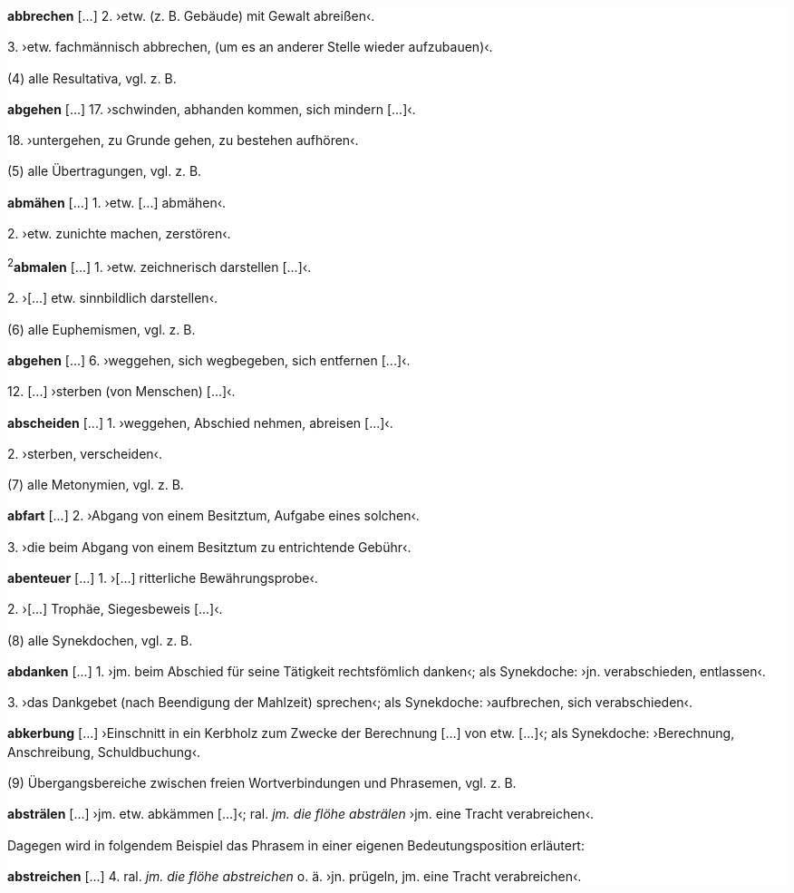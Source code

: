 **abbrechen** [...] 2\. ›etw. (z. B. Gebäude) mit Gewalt abreißen‹.

3\. ›etw. fachmännisch abbrechen, (um es an anderer Stelle wieder aufzubauen)‹.

(4) alle Resultativa, vgl. z. B.

**abgehen** [...] 17\. ›schwinden, abhanden kommen, sich mindern [...]‹.

18\. ›untergehen, zu Grunde gehen, zu bestehen aufhören‹.

(5) alle Übertragungen, vgl. z. B.

**abmähen** [...] 1\. ›etw. [...] abmähen‹.

2\. ›etw. zunichte machen, zerstören‹.

<sup>2</sup>**abmalen** [...] 1\. ›etw. zeichnerisch darstellen [...]‹.

2\. ›[...] etw. sinnbildlich darstellen‹.

(6) alle Euphemismen, vgl. z. B.

**abgehen** [...] 6\. ›weggehen, sich wegbegeben, sich entfernen [...]‹.

12\. [...] ›sterben (von Menschen) [...]‹.

**abscheiden** [...] 1\. ›weggehen, Abschied nehmen, abreisen [...]‹.

2\. ›sterben, verscheiden‹.

(7) alle Metonymien, vgl. z. B.

**abfart** [...] 2\. ›Abgang von einem Besitztum, Aufgabe eines solchen‹.

3\. ›die beim Abgang von einem Besitztum zu entrichtende Gebühr‹.

**abenteuer** [...] 1\. ›[...] ritterliche Bewährungsprobe‹.

2\. ›[...] Trophäe, Siegesbeweis [...]‹.

(8) alle Synekdochen, vgl. z. B.

**abdanken** [...] 1\. ›jm. beim Abschied für seine Tätigkeit rechtsfömlich danken‹; als Synekdoche: ›jn. verabschieden, entlassen‹.

3\. ›das Dankgebet (nach Beendigung der Mahlzeit) sprechen‹; als Synekdoche: ›aufbrechen, sich verabschieden‹.

**abkerbung** [...] ›Einschnitt in ein Kerbholz zum Zwecke der Berechnung [...] von etw. [...]‹; als Synekdoche: ›Berechnung, Anschreibung, Schuldbuchung‹.

(9) Übergangsbereiche zwischen freien Wortverbindungen und Phrasemen, vgl. z. B.

**absträlen** [...] ›jm. etw. abkämmen [...]‹; ral. _jm. die flöhe absträlen_ ›jm. eine Tracht verabreichen‹.

Dagegen wird in folgendem Beispiel das Phrasem in einer eigenen Bedeutungsposition erläutert:

**abstreichen** [...] 4\. ral. _jm. die flöhe abstreichen_ o. ä. ›jn. prügeln, jm. eine Tracht verabreichen‹.
